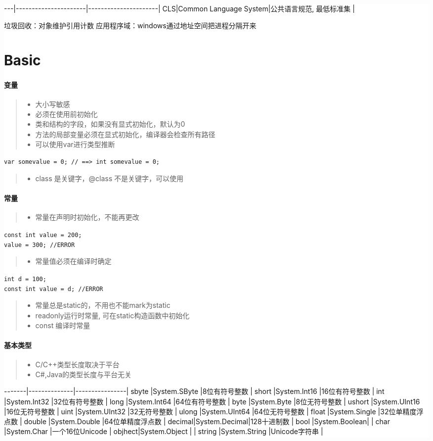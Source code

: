 ---|----------------------|----------------------|
CLS|Common Language System|公共语言规范, 最低标准集 |

垃圾回收：对象维护引用计数
应用程序域：windows通过地址空间把进程分隔开来




# Basic


#### 变量

> - 大小写敏感
> - 必须在使用前初始化
> - 类和结构的字段，如果没有显式初始化，默认为0
> - 方法的局部变量必须在显式初始化，编译器会检查所有路径
> - 可以使用var进行类型推断
```
var somevalue = 0; // ==> int somevalue = 0;
```

> - class 是关键字，@class 不是关键字，可以使用


#### 常量

> - 常量在声明时初始化，不能再更改
```
const int value = 200;
value = 300; //ERROR
```

> - 常量值必须在编译时确定
```
int d = 100;
const int value = d; //ERROR
```

> - 常量总是static的，不用也不能mark为static 
> - readonly运行时常量, 可在static构造函数中初始化
> - const 编译时常量



#### 基本类型

> - C/C++类型长度取决于平台
> - C#,Java的类型长度与平台无关

-------|--------------|----------------|
sbyte  |System.SByte  |8位有符号整数    |
short  |System.Int16  |16位有符号整数   |
int    |System.Int32  |32位有符号整数   |
long   |System.Int64  |64位有符号整数   |
byte   |System.Byte   |8位无符号整数    |
ushort |System.UInt16 |16位无符号整数   |
uint   |System.UInt32 |32无符号整数     |
ulong  |System.UInt64 |64位无符号整数   |
float  |System.Single |32位单精度浮点数 |
double |System.Double |64位单精度浮点数 |
decimal|System.Decimal|128十进制数     |
bool   |System.Boolean|               |
char   |System.Char   |一个16位Unicode |
objhect|System.Object |               |
string |System.String |Unicode字符串   |
